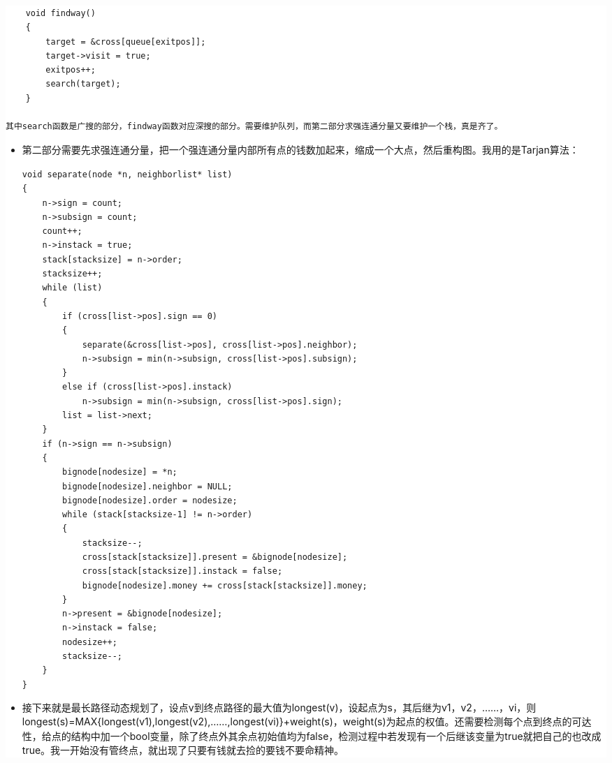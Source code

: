 		void findway()
		{
			target = &cross[queue[exitpos]];
			target->visit = true;
			exitpos++;
			search(target);
		}

	其中search函数是广搜的部分，findway函数对应深搜的部分。需要维护队列，而第二部分求强连通分量又要维护一个栈，真是齐了。

  * 第二部分需要先求强连通分量，把一个强连通分量内部所有点的钱数加起来，缩成一个大点，然后重构图。我用的是Tarjan算法：

		void separate(node *n, neighborlist* list)
		{
			n->sign = count;
			n->subsign = count;
			count++;
			n->instack = true;
			stack[stacksize] = n->order;
			stacksize++;
			while (list)
			{
				if (cross[list->pos].sign == 0)
				{
					separate(&cross[list->pos], cross[list->pos].neighbor);
					n->subsign = min(n->subsign, cross[list->pos].subsign);
				}
				else if (cross[list->pos].instack)
					n->subsign = min(n->subsign, cross[list->pos].sign);
				list = list->next;
			}
			if (n->sign == n->subsign)
			{
				bignode[nodesize] = *n;
				bignode[nodesize].neighbor = NULL;
				bignode[nodesize].order = nodesize;
				while (stack[stacksize-1] != n->order)
				{
					stacksize--;
					cross[stack[stacksize]].present = &bignode[nodesize];
					cross[stack[stacksize]].instack = false;
					bignode[nodesize].money += cross[stack[stacksize]].money;
				}
				n->present = &bignode[nodesize];
				n->instack = false;
				nodesize++;
				stacksize--;
			}
		}

  * 接下来就是最长路径动态规划了，设点v到终点路径的最大值为longest(v)，设起点为s，其后继为v1，v2，……，vi，则longest(s)=MAX{longest(v1),longest(v2),……,longest(vi)}+weight(s)，weight(s)为起点的权值。还需要检测每个点到终点的可达性，给点的结构中加一个bool变量，除了终点外其余点初始值均为false，检测过程中若发现有一个后继该变量为true就把自己的也改成true。我一开始没有管终点，就出现了只要有钱就去捡的要钱不要命精神。
